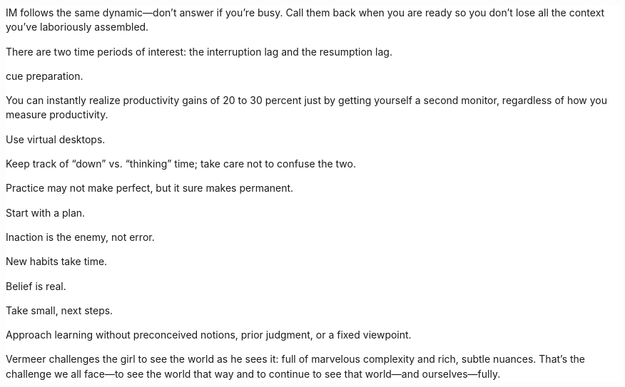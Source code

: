 IM follows the same dynamic—don’t answer if you’re busy. Call them back when you are ready so you don’t lose all the context you’ve laboriously assembled.

There are two time periods of interest: the interruption lag and the resumption lag.

cue preparation.

You can instantly realize productivity gains of 20 to 30 percent just by getting yourself a second monitor, regardless of how you measure productivity.

Use virtual desktops.

Keep track of “down” vs. “thinking” time; take care not to confuse the two.

Practice may not make perfect, but it sure makes permanent.

Start with a plan.

Inaction is the enemy, not error.

New habits take time.

Belief is real.

Take small, next steps.

Approach learning without preconceived notions, prior judgment, or a fixed viewpoint.

Vermeer challenges the girl to see the world as he sees it: full of marvelous complexity and rich, subtle nuances. That’s the challenge we all face—to see the world that way and to continue to see that world—and ourselves—fully.